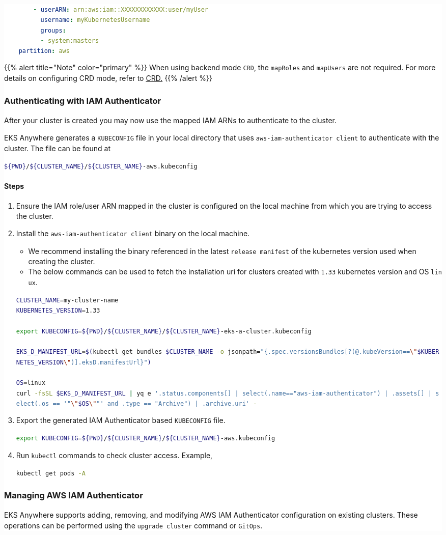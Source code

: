 ```yaml
        - userARN: arn:aws:iam::XXXXXXXXXXXX:user/myUser
          username: myKubernetesUsername
          groups:
          - system:masters
    partition: aws
```

{{% alert title="Note" color="primary" %}}
When using backend mode `CRD`, the `mapRoles` and `mapUsers` are not required. For more details on configuring CRD mode, refer to [CRD.](https://github.com/kubernetes-sigs/aws-iam-authenticator#crd-alpha)
{{% /alert %}}

### Authenticating with IAM Authenticator
After your cluster is created you may now use the mapped IAM ARNs to authenticate to the cluster. 

EKS Anywhere generates a `KUBECONFIG` file in your local directory that uses `aws-iam-authenticator client` to authenticate with the cluster. The file can be found at
```bash
${PWD}/${CLUSTER_NAME}/${CLUSTER_NAME}-aws.kubeconfig
```
#### Steps
1. Ensure the IAM role/user ARN mapped in the cluster is configured on the local machine from which you are trying to access the cluster.
2. Install the `aws-iam-authenticator client` binary on the local machine. 
    * We recommend installing the binary referenced in the latest `release manifest` of the kubernetes version used when creating the cluster.
    * The below commands can be used to fetch the installation uri for clusters created with `1.33` kubernetes version and OS `linux`.
    ```bash
    CLUSTER_NAME=my-cluster-name
    KUBERNETES_VERSION=1.33

    export KUBECONFIG=${PWD}/${CLUSTER_NAME}/${CLUSTER_NAME}-eks-a-cluster.kubeconfig

    EKS_D_MANIFEST_URL=$(kubectl get bundles $CLUSTER_NAME -o jsonpath="{.spec.versionsBundles[?(@.kubeVersion==\"$KUBERNETES_VERSION\")].eksD.manifestUrl}")
    
    OS=linux
    curl -fsSL $EKS_D_MANIFEST_URL | yq e '.status.components[] | select(.name=="aws-iam-authenticator") | .assets[] | select(.os == '"\"$OS\""' and .type == "Archive") | .archive.uri' -
    ```

3. Export the generated IAM Authenticator based `KUBECONFIG` file.
    ```bash
    export KUBECONFIG=${PWD}/${CLUSTER_NAME}/${CLUSTER_NAME}-aws.kubeconfig
    ```
4. Run `kubectl` commands to check cluster access. Example,
    ```bash
    kubectl get pods -A
    ```

### Managing AWS IAM Authenticator
EKS Anywhere supports adding, removing, and modifying AWS IAM Authenticator configuration on existing clusters. These operations can be performed using the `upgrade cluster` command or `GitOps`.
